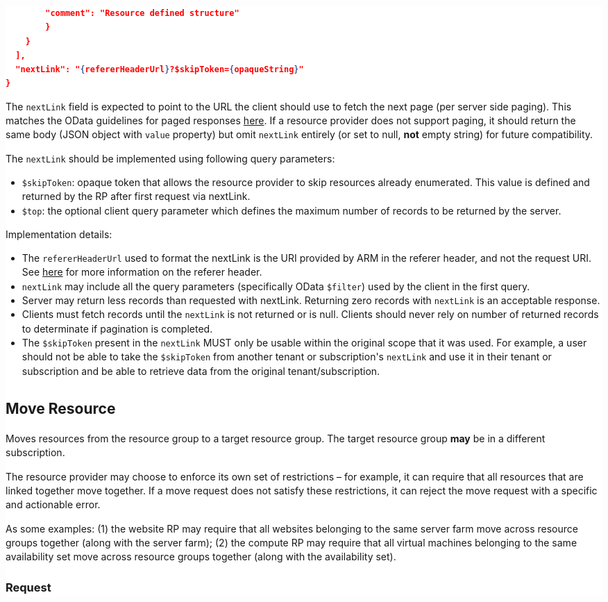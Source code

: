 ```json
        "comment": "Resource defined structure" 
        }
    }
  ],
  "nextLink": "{refererHeaderUrl}?$skipToken={opaqueString}"
}
```

The `nextLink` field is expected to point to the URL the client should use to fetch the next page (per server side paging). This matches the OData guidelines for paged responses [here](http://docs.oasis-open.org/odata/odata-json-format/v4.0/cos01/odata-json-format-v4.0-cos01.html#_Toc372793055). If a resource provider does not support paging, it should return the same body (JSON object with `value` property) but omit `nextLink` entirely (or set to null, **not** empty string) for future compatibility.

The `nextLink` should be implemented using following query parameters:

- `$skipToken`: opaque token that allows the resource provider to skip resources already enumerated. This value is defined and returned by the RP after first request via nextLink.
- `$top`: the optional client query parameter which defines the maximum number of records to be returned by the server.

Implementation details:

- The `refererHeaderUrl` used to format the nextLink is the URI provided by ARM in the referer header, and not the request URI. See [here](common-api-details.md#proxy-request-header-modifications) for more information on the referer header.
- `nextLink` may include all the query parameters (specifically OData `$filter`) used by the client in the first query.
- Server may return less records than requested with nextLink. Returning zero records with `nextLink` is an acceptable response.
- Clients must fetch records until the `nextLink` is not returned or is null. Clients should never rely on number of returned records to determinate if pagination is completed.
- The `$skipToken` present in the `nextLink` MUST only be usable within the original scope that it was used. For example, a user should not be able to take the `$skipToken` from another tenant or subscription's `nextLink` and use it in their tenant or subscription and be able to retrieve data from the original tenant/subscription.

## Move Resource ##

Moves resources from the resource group to a target resource group. The target resource group **may** be in a different subscription.

The resource provider may choose to enforce its own set of restrictions – for example, it can require that all resources that are linked together move together. If a move request does not satisfy these restrictions, it can reject the move request with a specific and actionable error.

As some examples: (1) the website RP may require that all websites belonging to the same server farm move across resource groups together (along with the server farm); (2) the compute RP may require that all virtual machines belonging to the same availability set move across resource groups together (along with the availability set).

### Request ###
